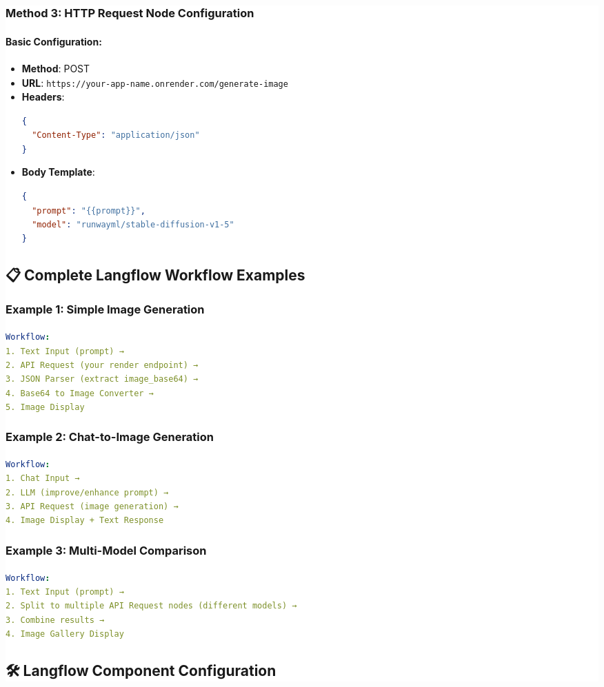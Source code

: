 ### Method 3: HTTP Request Node Configuration

#### Basic Configuration:
- **Method**: POST
- **URL**: `https://your-app-name.onrender.com/generate-image`
- **Headers**: 
  ```json
  {
    "Content-Type": "application/json"
  }
  ```
- **Body Template**:
  ```json
  {
    "prompt": "{{prompt}}",
    "model": "runwayml/stable-diffusion-v1-5"
  }
  ```

## 📋 Complete Langflow Workflow Examples

### Example 1: Simple Image Generation
```yaml
Workflow:
1. Text Input (prompt) → 
2. API Request (your render endpoint) → 
3. JSON Parser (extract image_base64) → 
4. Base64 to Image Converter → 
5. Image Display
```

### Example 2: Chat-to-Image Generation
```yaml
Workflow:
1. Chat Input → 
2. LLM (improve/enhance prompt) → 
3. API Request (image generation) → 
4. Image Display + Text Response
```

### Example 3: Multi-Model Comparison
```yaml
Workflow:
1. Text Input (prompt) → 
2. Split to multiple API Request nodes (different models) → 
3. Combine results → 
4. Image Gallery Display
```

## 🛠️ Langflow Component Configuration
